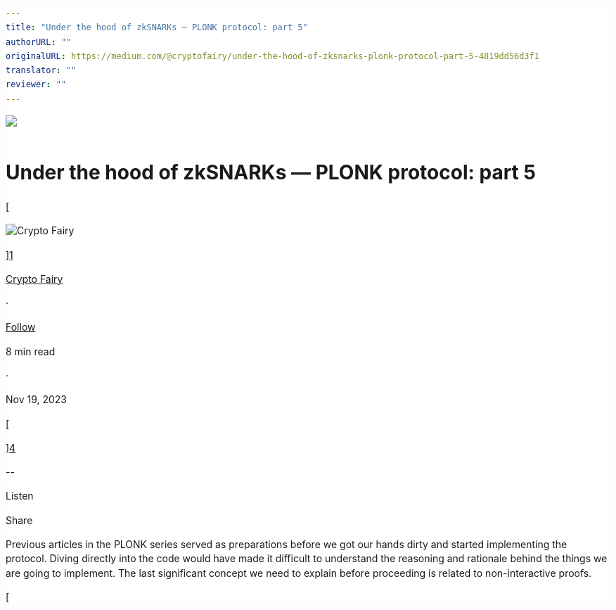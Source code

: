 ```yaml
---
title: "Under the hood of zkSNARKs — PLONK protocol: part 5"
authorURL: ""
originalURL: https://medium.com/@cryptofairy/under-the-hood-of-zksnarks-plonk-protocol-part-5-4819dd56d3f1
translator: ""
reviewer: ""
---
```


![](https://miro.medium.com/v2/resize:fit:640/format:webp/1*PvK_3Gp8orJ4F1Qn0jd4Ng.png)



# Under the hood of zkSNARKs — PLONK protocol: part 5

[

![Crypto Fairy](https://miro.medium.com/v2/resize:fill:88:88/1*nrbTgZM_zY_Isf4qDqpfjA.png)









][1]

[Crypto Fairy][2]

·

[Follow][3]

8 min read

·

Nov 19, 2023

[

][4]

\--

[][5]

Listen

Share

Previous articles in the PLONK series served as preparations before we got our hands dirty and started implementing the protocol. Diving directly into the code would have made it difficult to understand the reasoning and rationale behind the things we are going to implement. The last significant concept we need to explain before proceeding is related to non-interactive proofs.

[


[1]: /@cryptofairy?source=post_page-----4819dd56d3f1--------------------------------
[2]: /@cryptofairy?source=post_page-----4819dd56d3f1--------------------------------
[3]: /m/signin?actionUrl=https%3A%2F%2Fmedium.com%2F_%2Fsubscribe%2Fuser%2Fb3a405d735c6&operation=register&redirect=https%3A%2F%2Fmedium.com%2F%40cryptofairy%2Funder-the-hood-of-zksnarks-plonk-protocol-part-5-4819dd56d3f1&user=Crypto+Fairy&userId=b3a405d735c6&source=post_page-b3a405d735c6----4819dd56d3f1---------------------post_header-----------
[4]: /m/signin?actionUrl=https%3A%2F%2Fmedium.com%2F_%2Fvote%2Fp%2F4819dd56d3f1&operation=register&redirect=https%3A%2F%2Fmedium.com%2F%40cryptofairy%2Funder-the-hood-of-zksnarks-plonk-protocol-part-5-4819dd56d3f1&user=Crypto+Fairy&userId=b3a405d735c6&source=-----4819dd56d3f1---------------------clap_footer-----------
[5]: /m/signin?actionUrl=https%3A%2F%2Fmedium.com%2F_%2Fbookmark%2Fp%2F4819dd56d3f1&operation=register&redirect=https%3A%2F%2Fmedium.com%2F%40cryptofairy%2Funder-the-hood-of-zksnarks-plonk-protocol-part-5-4819dd56d3f1&source=-----4819dd56d3f1---------------------bookmark_footer-----------
[6]: /coinmonks/under-the-hood-of-zksnarks-plonk-protocol-part-1-34bc406d8303?source=post_page-----4819dd56d3f1--------------------------------
[7]: https://github.com/tarassh/zkSNARK-under-the-hood/blob/main/plonk_latest.ipynb?source=post_page-----4819dd56d3f1--------------------------------
[8]: https://galois.readthedocs.io/en/v0.3.6/
[9]: /coinmonks/under-the-hood-of-zksnarks-plonk-protocol-part-2-ee00d6accb4d
[10]: /@cryptofairy/under-the-hood-of-zksnarks-plonk-protocol-part4-5e74bddebedb
[11]: /@cryptofairy/under-the-hood-of-zksnarks-plonk-protocol-part-6-5a030d15be68?source=post_page-----4819dd56d3f1--------------------------------
